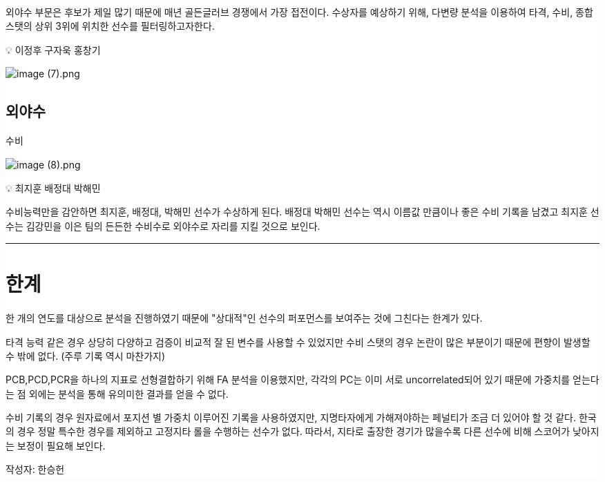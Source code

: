 외야수 부문은 후보가 제일 많기 때문에 매년 골든글러브 경쟁에서 가장 접전이다. 수상자를  예상하기 위해, 다변량 분석을 이용하여 타격, 수비, 종합 스탯의 상위 3위에 위치한 선수를 필터링하고자한다.

<aside>
💡 이정후 구자욱 홍창기

</aside>

![image (7).png](%E1%84%83%E1%85%A1%E1%84%87%E1%85%A7%E1%86%AB%E1%84%85%E1%85%A3%E1%86%BC%20%E1%84%90%E1%85%A9%E1%86%BC%E1%84%80%E1%85%A8%20%E1%84%87%E1%85%AE%E1%86%AB%E1%84%89%E1%85%A5%E1%86%A8%E1%84%8B%E1%85%B3%E1%84%85%E1%85%A9%20%E1%84%8B%E1%85%AD%E1%84%8B%E1%85%A3%E1%86%A8%E1%84%92%E1%85%A1%E1%84%82%E1%85%B3%E1%86%AB%202021%20KBO%20%E1%84%85%E1%85%B5%E1%84%80%E1%85%B3%208b8c60e238aa4045939ec424c9f58672/image_(7).png)

## 외야수

수비

![image (8).png](%E1%84%83%E1%85%A1%E1%84%87%E1%85%A7%E1%86%AB%E1%84%85%E1%85%A3%E1%86%BC%20%E1%84%90%E1%85%A9%E1%86%BC%E1%84%80%E1%85%A8%20%E1%84%87%E1%85%AE%E1%86%AB%E1%84%89%E1%85%A5%E1%86%A8%E1%84%8B%E1%85%B3%E1%84%85%E1%85%A9%20%E1%84%8B%E1%85%AD%E1%84%8B%E1%85%A3%E1%86%A8%E1%84%92%E1%85%A1%E1%84%82%E1%85%B3%E1%86%AB%202021%20KBO%20%E1%84%85%E1%85%B5%E1%84%80%E1%85%B3%208b8c60e238aa4045939ec424c9f58672/image_(8).png)

<aside>
💡 최지훈 배정대 박해민

</aside>

수비능력만을 감안하면 최지훈, 배정대, 박해민 선수가 수상하게 된다. 배정대 박해민 선수는 역시 이름값 만큼이나 좋은 수비 기록을 남겼고 최지훈 선수는 김강민을 이은 팀의 든든한 수비수로 외야수로 자리를 지킬 것으로 보인다.

---

# 한계

한 개의 연도를 대상으로 분석을 진행하였기 때문에 "상대적"인 선수의 퍼포먼스를 보여주는 것에 그친다는 한계가 있다.

타격 능력 같은 경우 상당히 다양하고 검증이 비교적 잘 된 변수를 사용할 수 있었지만 수비 스탯의 경우 논란이 많은 부분이기 때문에 편향이 발생할 수 밖에 없다. (주루 기록 역시 마찬가지)

PCB,PCD,PCR을 하나의 지표로 선형결합하기 위해 FA 분석을 이용했지만, 각각의 PC는 이미 서로 uncorrelated되어 있기 때문에 가중치를 얻는다는 점 외에는 분석을 통해 유의미한 결과를 얻을 수 없다.

수비 기록의 경우 원자료에서 포지션 별 가중치 이루어진 기록을 사용하였지만, 지명타자에게 가해져야하는 페널티가 조금 더 있어야 할 것 같다. 한국의 경우 정말 특수한 경우를 제외하고 고정지타 롤을 수행하는 선수가 없다. 따라서, 지타로 출장한 경기가 많을수록 다른 선수에 비해 스코어가 낮아지는 보정이 필요해 보인다.

작성자: 한승헌